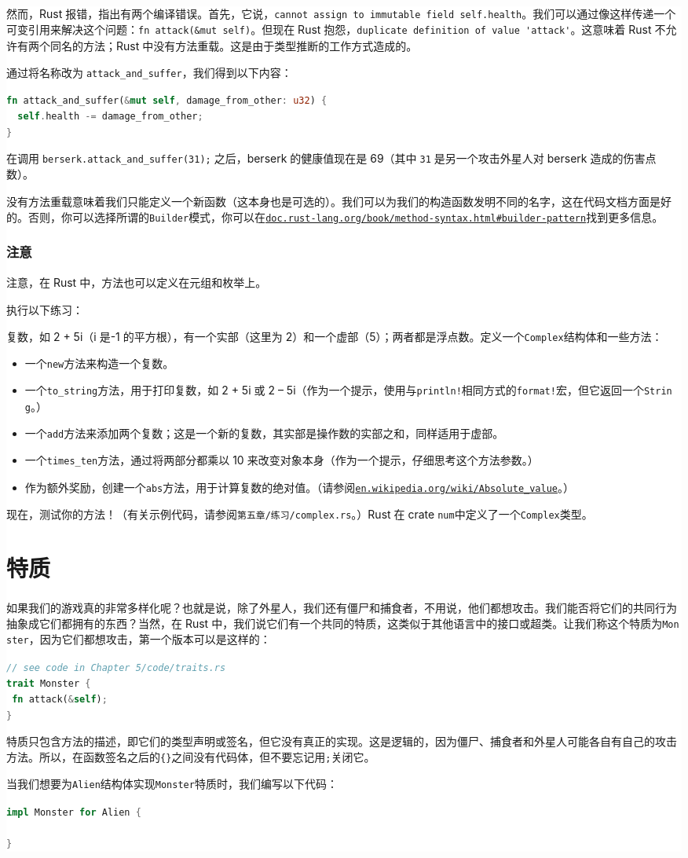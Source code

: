 然而，Rust 报错，指出有两个编译错误。首先，它说，`cannot assign to immutable field self.health`。我们可以通过像这样传递一个可变引用来解决这个问题：`fn attack(&mut self)`。但现在 Rust 抱怨，`duplicate definition of value 'attack'`。这意味着 Rust 不允许有两个同名的方法；Rust 中没有方法重载。这是由于类型推断的工作方式造成的。

通过将名称改为 `attack_and_suffer`，我们得到以下内容：

```rs
fn attack_and_suffer(&mut self, damage_from_other: u32) {
  self.health -= damage_from_other;
}
```

在调用 `berserk.attack_and_suffer(31);` 之后，berserk 的健康值现在是 69（其中 `31` 是另一个攻击外星人对 berserk 造成的伤害点数）。

没有方法重载意味着我们只能定义一个新函数（这本身也是可选的）。我们可以为我们的构造函数发明不同的名字，这在代码文档方面是好的。否则，你可以选择所谓的`Builder`模式，你可以在[`doc.rust-lang.org/book/method-syntax.html#builder-pattern`](http://doc.rust-lang.org/book/method-syntax.html#builder-pattern)找到更多信息。

### 注意

注意，在 Rust 中，方法也可以定义在元组和枚举上。

执行以下练习：

复数，如 2 + 5i（i 是-1 的平方根），有一个实部（这里为 2）和一个虚部（5）；两者都是浮点数。定义一个`Complex`结构体和一些方法：

+   一个`new`方法来构造一个复数。

+   一个`to_string`方法，用于打印复数，如 2 + 5i 或 2 – 5i（作为一个提示，使用与`println!`相同方式的`format!`宏，但它返回一个`String`。）

+   一个`add`方法来添加两个复数；这是一个新的复数，其实部是操作数的实部之和，同样适用于虚部。

+   一个`times_ten`方法，通过将两部分都乘以 10 来改变对象本身（作为一个提示，仔细思考这个方法参数。）

+   作为额外奖励，创建一个`abs`方法，用于计算复数的绝对值。（请参阅[`en.wikipedia.org/wiki/Absolute_value`](http://en.wikipedia.org/wiki/Absolute_value)。）

现在，测试你的方法！（有关示例代码，请参阅`第五章/练习/complex.rs`。）Rust 在 crate `num`中定义了一个`Complex`类型。

# 特质

如果我们的游戏真的非常多样化呢？也就是说，除了外星人，我们还有僵尸和捕食者，不用说，他们都想攻击。我们能否将它们的共同行为抽象成它们都拥有的东西？当然，在 Rust 中，我们说它们有一个共同的特质，这类似于其他语言中的接口或超类。让我们称这个特质为`Monster`，因为它们都想攻击，第一个版本可以是这样的：

```rs
// see code in Chapter 5/code/traits.rs
trait Monster {
 fn attack(&self);
}

```

特质只包含方法的描述，即它们的类型声明或签名，但它没有真正的实现。这是逻辑的，因为僵尸、捕食者和外星人可能各自有自己的攻击方法。所以，在函数签名之后的`{}`之间没有代码体，但不要忘记用`;`关闭它。

当我们想要为`Alien`结构体实现`Monster`特质时，我们编写以下代码：

```rs
impl Monster for Alien {

}

```
